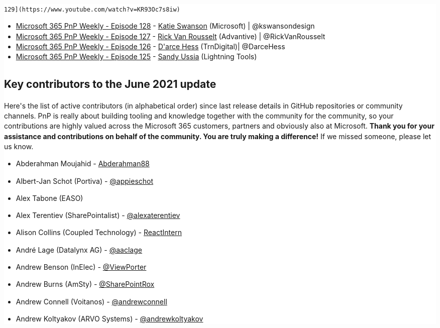     129](https://www.youtube.com/watch?v=KR93Oc7s8iw)
-   [Microsoft 365 PnP Weekly - Episode
    128](https://www.youtube.com/watch?v=g04G-31-scA) - [Katie
    Swanson](https://twitter.com/kswansondesign) (Microsoft) |
    @kswansondesign
-   [Microsoft 365 PnP Weekly - Episode
    127](https://www.youtube.com/watch?v=m0cAGLr2O98) - [Rick Van
    Rousselt](https://twitter.com/RickVanRousselt) (Advantive) |
    @RickVanRousselt
-   [Microsoft 365 PnP Weekly - Episode
    126](https://www.youtube.com/watch?v=5lhYr6kP-BY) - [D'arce
    Hess](https://twitter.com/DarceHess) (TrnDigital)| @DarceHess
-   [Microsoft 365 PnP Weekly - Episode
    125](https://www.youtube.com/watch?v=APGShP4J1so) - [Sandy
    Ussia](https://twitter.com/SandyU) (Lightning Tools)


## Key contributors to the June 2021 update

Here's the list of active contributors (in alphabetical order) since
last release details in GitHub repositories or community channels. PnP
is really about building tooling and knowledge together with the
community for the community, so your contributions are highly valued
across the Microsoft 365 customers, partners and obviously also at
Microsoft.
**Thank you for your assistance and contributions on behalf of the
community. You are truly making a difference!** If we missed someone,
please let us know.


-   Abderahman Moujahid
    - [Abderahman88](https://github.com/Abderahman88)

-   Albert-Jan Schot (Portiva) -
    [@appieschot](https://twitter.com/appieschot)

-   Alex Tabone (EASO)

-   Alex Terentiev (SharePointalist) -
    [@alexaterentiev](https://twitter.com/alexaterentiev)

-   Alison Collins (Coupled Technology)
    - [ReactIntern](https://github.com/ReactIntern)

-   André Lage (Datalynx AG) - [@aaclage](https://twitter.com/aaclage)

-   Andrew Benson (InElec) -
    [@ViewPorter](https://twitter.com/ViewPorter)

-   Andrew Burns (AmSty)
    - [@SharePointRox](https://twitter.com/SharePointRox)

-   Andrew Connell (Voitanos) -
    [@andrewconnell](https://twitter.com/andrewconnell)

-   Andrew Koltyakov (ARVO Systems) -
    [@andrewkoltyakov](https://twitter.com/andrewkoltyakov)
